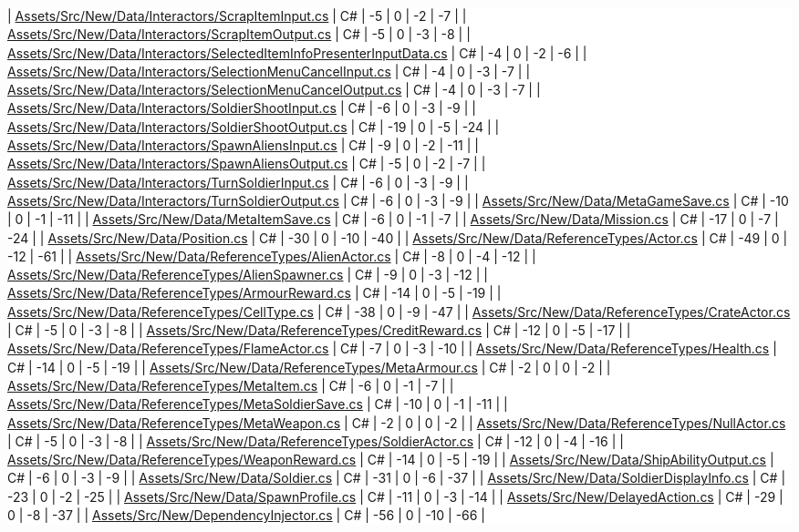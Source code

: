 | [Assets/Src/New/Data/Interactors/ScrapItemInput.cs](/Assets/Src/New/Data/Interactors/ScrapItemInput.cs) | C# | -5 | 0 | -2 | -7 |
| [Assets/Src/New/Data/Interactors/ScrapItemOutput.cs](/Assets/Src/New/Data/Interactors/ScrapItemOutput.cs) | C# | -5 | 0 | -3 | -8 |
| [Assets/Src/New/Data/Interactors/SelectedItemInfoPresenterInputData.cs](/Assets/Src/New/Data/Interactors/SelectedItemInfoPresenterInputData.cs) | C# | -4 | 0 | -2 | -6 |
| [Assets/Src/New/Data/Interactors/SelectionMenuCancelInput.cs](/Assets/Src/New/Data/Interactors/SelectionMenuCancelInput.cs) | C# | -4 | 0 | -3 | -7 |
| [Assets/Src/New/Data/Interactors/SelectionMenuCancelOutput.cs](/Assets/Src/New/Data/Interactors/SelectionMenuCancelOutput.cs) | C# | -4 | 0 | -3 | -7 |
| [Assets/Src/New/Data/Interactors/SoldierShootInput.cs](/Assets/Src/New/Data/Interactors/SoldierShootInput.cs) | C# | -6 | 0 | -3 | -9 |
| [Assets/Src/New/Data/Interactors/SoldierShootOutput.cs](/Assets/Src/New/Data/Interactors/SoldierShootOutput.cs) | C# | -19 | 0 | -5 | -24 |
| [Assets/Src/New/Data/Interactors/SpawnAliensInput.cs](/Assets/Src/New/Data/Interactors/SpawnAliensInput.cs) | C# | -9 | 0 | -2 | -11 |
| [Assets/Src/New/Data/Interactors/SpawnAliensOutput.cs](/Assets/Src/New/Data/Interactors/SpawnAliensOutput.cs) | C# | -5 | 0 | -2 | -7 |
| [Assets/Src/New/Data/Interactors/TurnSoldierInput.cs](/Assets/Src/New/Data/Interactors/TurnSoldierInput.cs) | C# | -6 | 0 | -3 | -9 |
| [Assets/Src/New/Data/Interactors/TurnSoldierOutput.cs](/Assets/Src/New/Data/Interactors/TurnSoldierOutput.cs) | C# | -6 | 0 | -3 | -9 |
| [Assets/Src/New/Data/MetaGameSave.cs](/Assets/Src/New/Data/MetaGameSave.cs) | C# | -10 | 0 | -1 | -11 |
| [Assets/Src/New/Data/MetaItemSave.cs](/Assets/Src/New/Data/MetaItemSave.cs) | C# | -6 | 0 | -1 | -7 |
| [Assets/Src/New/Data/Mission.cs](/Assets/Src/New/Data/Mission.cs) | C# | -17 | 0 | -7 | -24 |
| [Assets/Src/New/Data/Position.cs](/Assets/Src/New/Data/Position.cs) | C# | -30 | 0 | -10 | -40 |
| [Assets/Src/New/Data/ReferenceTypes/Actor.cs](/Assets/Src/New/Data/ReferenceTypes/Actor.cs) | C# | -49 | 0 | -12 | -61 |
| [Assets/Src/New/Data/ReferenceTypes/AlienActor.cs](/Assets/Src/New/Data/ReferenceTypes/AlienActor.cs) | C# | -8 | 0 | -4 | -12 |
| [Assets/Src/New/Data/ReferenceTypes/AlienSpawner.cs](/Assets/Src/New/Data/ReferenceTypes/AlienSpawner.cs) | C# | -9 | 0 | -3 | -12 |
| [Assets/Src/New/Data/ReferenceTypes/ArmourReward.cs](/Assets/Src/New/Data/ReferenceTypes/ArmourReward.cs) | C# | -14 | 0 | -5 | -19 |
| [Assets/Src/New/Data/ReferenceTypes/CellType.cs](/Assets/Src/New/Data/ReferenceTypes/CellType.cs) | C# | -38 | 0 | -9 | -47 |
| [Assets/Src/New/Data/ReferenceTypes/CrateActor.cs](/Assets/Src/New/Data/ReferenceTypes/CrateActor.cs) | C# | -5 | 0 | -3 | -8 |
| [Assets/Src/New/Data/ReferenceTypes/CreditReward.cs](/Assets/Src/New/Data/ReferenceTypes/CreditReward.cs) | C# | -12 | 0 | -5 | -17 |
| [Assets/Src/New/Data/ReferenceTypes/FlameActor.cs](/Assets/Src/New/Data/ReferenceTypes/FlameActor.cs) | C# | -7 | 0 | -3 | -10 |
| [Assets/Src/New/Data/ReferenceTypes/Health.cs](/Assets/Src/New/Data/ReferenceTypes/Health.cs) | C# | -14 | 0 | -5 | -19 |
| [Assets/Src/New/Data/ReferenceTypes/MetaArmour.cs](/Assets/Src/New/Data/ReferenceTypes/MetaArmour.cs) | C# | -2 | 0 | 0 | -2 |
| [Assets/Src/New/Data/ReferenceTypes/MetaItem.cs](/Assets/Src/New/Data/ReferenceTypes/MetaItem.cs) | C# | -6 | 0 | -1 | -7 |
| [Assets/Src/New/Data/ReferenceTypes/MetaSoldierSave.cs](/Assets/Src/New/Data/ReferenceTypes/MetaSoldierSave.cs) | C# | -10 | 0 | -1 | -11 |
| [Assets/Src/New/Data/ReferenceTypes/MetaWeapon.cs](/Assets/Src/New/Data/ReferenceTypes/MetaWeapon.cs) | C# | -2 | 0 | 0 | -2 |
| [Assets/Src/New/Data/ReferenceTypes/NullActor.cs](/Assets/Src/New/Data/ReferenceTypes/NullActor.cs) | C# | -5 | 0 | -3 | -8 |
| [Assets/Src/New/Data/ReferenceTypes/SoldierActor.cs](/Assets/Src/New/Data/ReferenceTypes/SoldierActor.cs) | C# | -12 | 0 | -4 | -16 |
| [Assets/Src/New/Data/ReferenceTypes/WeaponReward.cs](/Assets/Src/New/Data/ReferenceTypes/WeaponReward.cs) | C# | -14 | 0 | -5 | -19 |
| [Assets/Src/New/Data/ShipAbilityOutput.cs](/Assets/Src/New/Data/ShipAbilityOutput.cs) | C# | -6 | 0 | -3 | -9 |
| [Assets/Src/New/Data/Soldier.cs](/Assets/Src/New/Data/Soldier.cs) | C# | -31 | 0 | -6 | -37 |
| [Assets/Src/New/Data/SoldierDisplayInfo.cs](/Assets/Src/New/Data/SoldierDisplayInfo.cs) | C# | -23 | 0 | -2 | -25 |
| [Assets/Src/New/Data/SpawnProfile.cs](/Assets/Src/New/Data/SpawnProfile.cs) | C# | -11 | 0 | -3 | -14 |
| [Assets/Src/New/DelayedAction.cs](/Assets/Src/New/DelayedAction.cs) | C# | -29 | 0 | -8 | -37 |
| [Assets/Src/New/DependencyInjector.cs](/Assets/Src/New/DependencyInjector.cs) | C# | -56 | 0 | -10 | -66 |